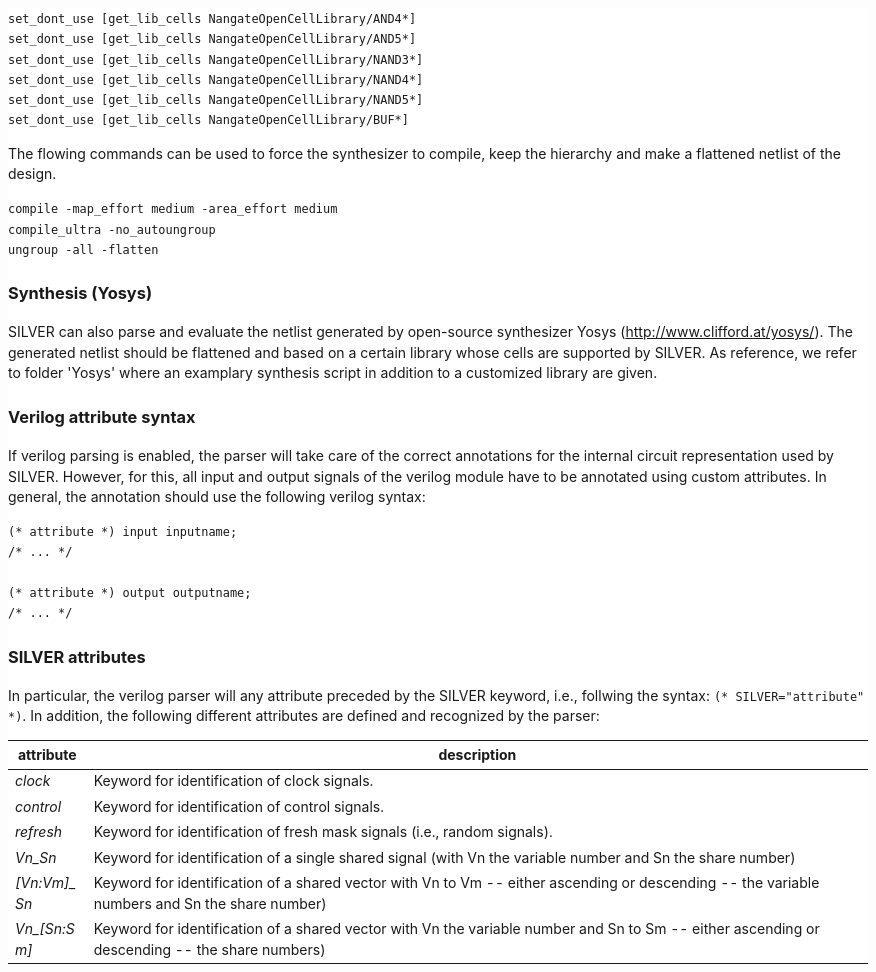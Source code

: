 ```
set_dont_use [get_lib_cells NangateOpenCellLibrary/AND4*]
set_dont_use [get_lib_cells NangateOpenCellLibrary/AND5*]
set_dont_use [get_lib_cells NangateOpenCellLibrary/NAND3*]
set_dont_use [get_lib_cells NangateOpenCellLibrary/NAND4*]
set_dont_use [get_lib_cells NangateOpenCellLibrary/NAND5*]
set_dont_use [get_lib_cells NangateOpenCellLibrary/BUF*]
```

The flowing commands can be used to force the synthesizer to compile, keep the hierarchy and make a flattened netlist of the design.

```
compile -map_effort medium -area_effort medium
compile_ultra -no_autoungroup
ungroup -all -flatten
```

### Synthesis (Yosys)

SILVER can also parse and evaluate the netlist generated by open-source synthesizer Yosys (http://www.clifford.at/yosys/). The generated netlist should be flattened and based on a certain library whose cells are supported by SILVER. As reference, we refer to folder 'Yosys' where an examplary synthesis script in addition to a customized library are given.

### Verilog attribute syntax

If verilog parsing is enabled, the parser will take care of the correct annotations for the internal circuit representation used by SILVER. However, for this, all input and output signals of the verilog module have to be annotated using custom attributes. In general, the annotation should use the following verilog syntax:

```
(* attribute *) input inputname;
/* ... */

(* attribute *) output outputname;
/* ... */
```

### SILVER attributes

In particular, the verilog parser will any attribute preceded by the SILVER keyword, i.e., follwing the syntax: `(* SILVER="attribute" *)`. In addition, the following different attributes are defined and recognized by the parser:

| attribute | description |
| --------- | ----------- |
| *clock*         | Keyword for identification of clock signals. |
| *control*       | Keyword for identification of control signals. |
| *refresh*       | Keyword for identification of fresh mask signals (i.e., random signals). |
| *Vn_Sn*         | Keyword for identification of a single shared signal (with Vn the variable number and Sn the share number) |
| *[Vn:Vm]_Sn*    | Keyword for identification of a shared vector with Vn to Vm -- either ascending or descending --  the variable numbers and Sn the share number) |
| *Vn_[Sn:Sm]*    | Keyword for identification of a shared vector with Vn the variable number and Sn to Sm -- either ascending or descending --  the share numbers) |
